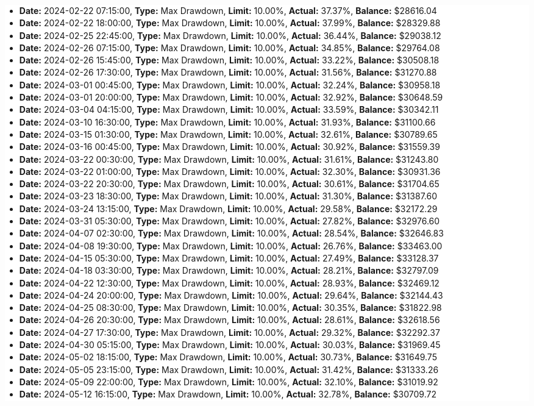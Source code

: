 - **Date:** 2024-02-22 07:15:00, **Type:** Max Drawdown, **Limit:** 10.00%, **Actual:** 37.37%, **Balance:** $28616.04
- **Date:** 2024-02-22 18:00:00, **Type:** Max Drawdown, **Limit:** 10.00%, **Actual:** 37.99%, **Balance:** $28329.88
- **Date:** 2024-02-25 22:45:00, **Type:** Max Drawdown, **Limit:** 10.00%, **Actual:** 36.44%, **Balance:** $29038.12
- **Date:** 2024-02-26 07:15:00, **Type:** Max Drawdown, **Limit:** 10.00%, **Actual:** 34.85%, **Balance:** $29764.08
- **Date:** 2024-02-26 15:45:00, **Type:** Max Drawdown, **Limit:** 10.00%, **Actual:** 33.22%, **Balance:** $30508.18
- **Date:** 2024-02-26 17:30:00, **Type:** Max Drawdown, **Limit:** 10.00%, **Actual:** 31.56%, **Balance:** $31270.88
- **Date:** 2024-03-01 00:45:00, **Type:** Max Drawdown, **Limit:** 10.00%, **Actual:** 32.24%, **Balance:** $30958.18
- **Date:** 2024-03-01 20:00:00, **Type:** Max Drawdown, **Limit:** 10.00%, **Actual:** 32.92%, **Balance:** $30648.59
- **Date:** 2024-03-04 04:15:00, **Type:** Max Drawdown, **Limit:** 10.00%, **Actual:** 33.59%, **Balance:** $30342.11
- **Date:** 2024-03-10 16:30:00, **Type:** Max Drawdown, **Limit:** 10.00%, **Actual:** 31.93%, **Balance:** $31100.66
- **Date:** 2024-03-15 01:30:00, **Type:** Max Drawdown, **Limit:** 10.00%, **Actual:** 32.61%, **Balance:** $30789.65
- **Date:** 2024-03-16 00:45:00, **Type:** Max Drawdown, **Limit:** 10.00%, **Actual:** 30.92%, **Balance:** $31559.39
- **Date:** 2024-03-22 00:30:00, **Type:** Max Drawdown, **Limit:** 10.00%, **Actual:** 31.61%, **Balance:** $31243.80
- **Date:** 2024-03-22 01:00:00, **Type:** Max Drawdown, **Limit:** 10.00%, **Actual:** 32.30%, **Balance:** $30931.36
- **Date:** 2024-03-22 20:30:00, **Type:** Max Drawdown, **Limit:** 10.00%, **Actual:** 30.61%, **Balance:** $31704.65
- **Date:** 2024-03-23 18:30:00, **Type:** Max Drawdown, **Limit:** 10.00%, **Actual:** 31.30%, **Balance:** $31387.60
- **Date:** 2024-03-24 13:15:00, **Type:** Max Drawdown, **Limit:** 10.00%, **Actual:** 29.58%, **Balance:** $32172.29
- **Date:** 2024-03-31 05:30:00, **Type:** Max Drawdown, **Limit:** 10.00%, **Actual:** 27.82%, **Balance:** $32976.60
- **Date:** 2024-04-07 02:30:00, **Type:** Max Drawdown, **Limit:** 10.00%, **Actual:** 28.54%, **Balance:** $32646.83
- **Date:** 2024-04-08 19:30:00, **Type:** Max Drawdown, **Limit:** 10.00%, **Actual:** 26.76%, **Balance:** $33463.00
- **Date:** 2024-04-15 05:30:00, **Type:** Max Drawdown, **Limit:** 10.00%, **Actual:** 27.49%, **Balance:** $33128.37
- **Date:** 2024-04-18 03:30:00, **Type:** Max Drawdown, **Limit:** 10.00%, **Actual:** 28.21%, **Balance:** $32797.09
- **Date:** 2024-04-22 12:30:00, **Type:** Max Drawdown, **Limit:** 10.00%, **Actual:** 28.93%, **Balance:** $32469.12
- **Date:** 2024-04-24 20:00:00, **Type:** Max Drawdown, **Limit:** 10.00%, **Actual:** 29.64%, **Balance:** $32144.43
- **Date:** 2024-04-25 08:30:00, **Type:** Max Drawdown, **Limit:** 10.00%, **Actual:** 30.35%, **Balance:** $31822.98
- **Date:** 2024-04-26 20:30:00, **Type:** Max Drawdown, **Limit:** 10.00%, **Actual:** 28.61%, **Balance:** $32618.56
- **Date:** 2024-04-27 17:30:00, **Type:** Max Drawdown, **Limit:** 10.00%, **Actual:** 29.32%, **Balance:** $32292.37
- **Date:** 2024-04-30 05:15:00, **Type:** Max Drawdown, **Limit:** 10.00%, **Actual:** 30.03%, **Balance:** $31969.45
- **Date:** 2024-05-02 18:15:00, **Type:** Max Drawdown, **Limit:** 10.00%, **Actual:** 30.73%, **Balance:** $31649.75
- **Date:** 2024-05-05 23:15:00, **Type:** Max Drawdown, **Limit:** 10.00%, **Actual:** 31.42%, **Balance:** $31333.26
- **Date:** 2024-05-09 22:00:00, **Type:** Max Drawdown, **Limit:** 10.00%, **Actual:** 32.10%, **Balance:** $31019.92
- **Date:** 2024-05-12 16:15:00, **Type:** Max Drawdown, **Limit:** 10.00%, **Actual:** 32.78%, **Balance:** $30709.72